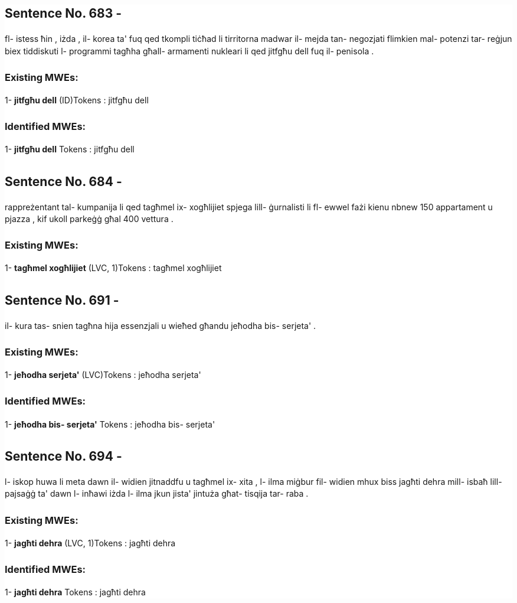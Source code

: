 ## Sentence No. 683 - 
fl- istess ħin , iżda , il- korea ta' fuq qed tkompli tiċħad li tirritorna madwar il- mejda tan- negozjati flimkien mal- potenzi tar- reġjun biex tiddiskuti l- programmi tagħha għall- armamenti nukleari li qed jitfgħu dell fuq il- penisola . 
### Existing MWEs: 
1- **jitfgħu dell** (ID)Tokens : 
jitfgħu
dell

### Identified MWEs: 
1- **jitfgħu dell** Tokens : 
jitfgħu
dell

## Sentence No. 684 - 
rappreżentant tal- kumpanija li qed tagħmel ix- xogħlijiet spjega lill- ġurnalisti li fl- ewwel fażi kienu nbnew 150 appartament u pjazza , kif ukoll parkeġġ għal 400 vettura . 
### Existing MWEs: 
1- **tagħmel xogħlijiet** (LVC, 1)Tokens : 
tagħmel
xogħlijiet

## Sentence No. 691 - 
il- kura tas- snien tagħna hija essenzjali u wieħed għandu jeħodha bis- serjeta' . 
### Existing MWEs: 
1- **jeħodha serjeta'** (LVC)Tokens : 
jeħodha
serjeta'

### Identified MWEs: 
1- **jeħodha bis- serjeta'** Tokens : 
jeħodha
bis-
serjeta'

## Sentence No. 694 - 
l- iskop huwa li meta dawn il- widien jitnaddfu u tagħmel ix- xita , l- ilma miġbur fil- widien mhux biss jagħti dehra mill- isbaħ lill- pajsaġġ ta' dawn l- inħawi iżda l- ilma jkun jista' jintuża għat- tisqija tar- raba . 
### Existing MWEs: 
1- **jagħti dehra** (LVC, 1)Tokens : 
jagħti
dehra

### Identified MWEs: 
1- **jagħti dehra** Tokens : 
jagħti
dehra
